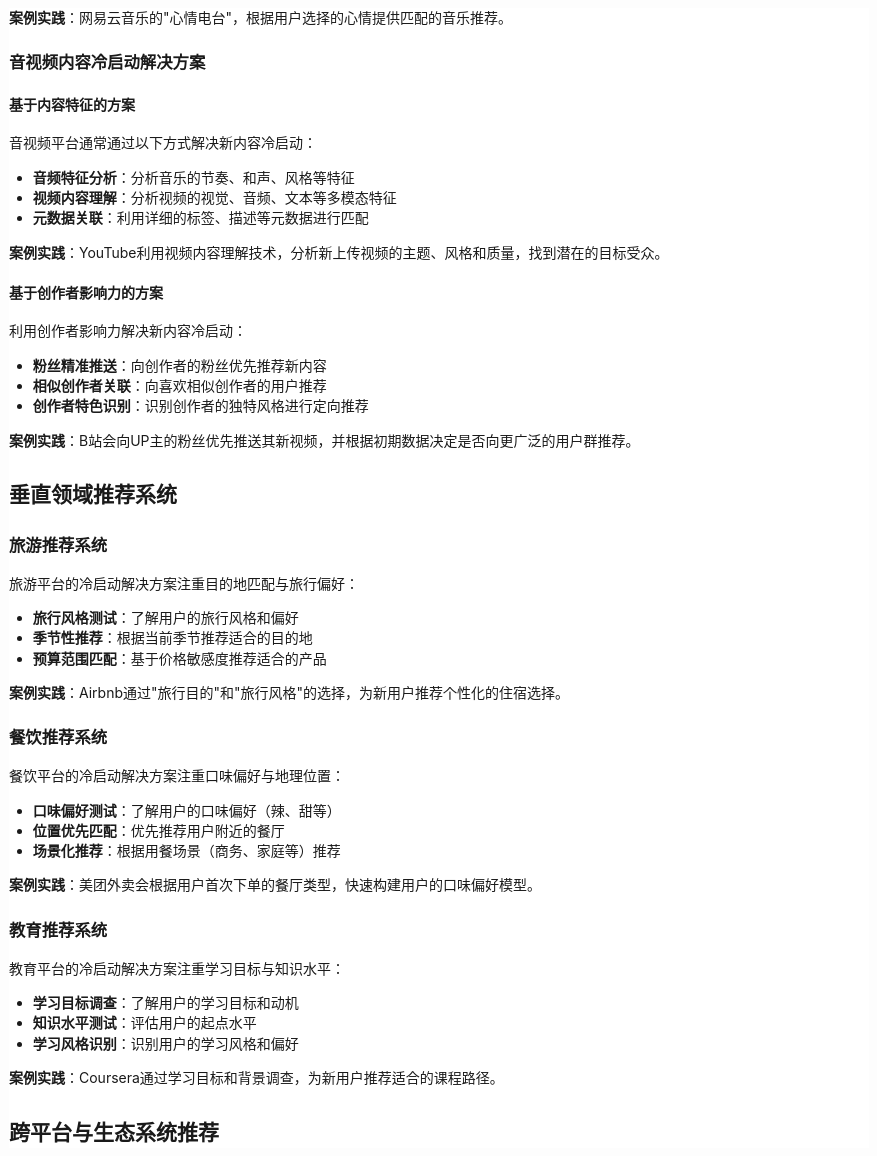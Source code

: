 **案例实践**：网易云音乐的"心情电台"，根据用户选择的心情提供匹配的音乐推荐。

### 音视频内容冷启动解决方案

#### 基于内容特征的方案

音视频平台通常通过以下方式解决新内容冷启动：

- **音频特征分析**：分析音乐的节奏、和声、风格等特征
- **视频内容理解**：分析视频的视觉、音频、文本等多模态特征
- **元数据关联**：利用详细的标签、描述等元数据进行匹配

**案例实践**：YouTube利用视频内容理解技术，分析新上传视频的主题、风格和质量，找到潜在的目标受众。

#### 基于创作者影响力的方案

利用创作者影响力解决新内容冷启动：

- **粉丝精准推送**：向创作者的粉丝优先推荐新内容
- **相似创作者关联**：向喜欢相似创作者的用户推荐
- **创作者特色识别**：识别创作者的独特风格进行定向推荐

**案例实践**：B站会向UP主的粉丝优先推送其新视频，并根据初期数据决定是否向更广泛的用户群推荐。

## 垂直领域推荐系统

### 旅游推荐系统

旅游平台的冷启动解决方案注重目的地匹配与旅行偏好：

- **旅行风格测试**：了解用户的旅行风格和偏好
- **季节性推荐**：根据当前季节推荐适合的目的地
- **预算范围匹配**：基于价格敏感度推荐适合的产品

**案例实践**：Airbnb通过"旅行目的"和"旅行风格"的选择，为新用户推荐个性化的住宿选择。

### 餐饮推荐系统

餐饮平台的冷启动解决方案注重口味偏好与地理位置：

- **口味偏好测试**：了解用户的口味偏好（辣、甜等）
- **位置优先匹配**：优先推荐用户附近的餐厅
- **场景化推荐**：根据用餐场景（商务、家庭等）推荐

**案例实践**：美团外卖会根据用户首次下单的餐厅类型，快速构建用户的口味偏好模型。

### 教育推荐系统

教育平台的冷启动解决方案注重学习目标与知识水平：

- **学习目标调查**：了解用户的学习目标和动机
- **知识水平测试**：评估用户的起点水平
- **学习风格识别**：识别用户的学习风格和偏好

**案例实践**：Coursera通过学习目标和背景调查，为新用户推荐适合的课程路径。

## 跨平台与生态系统推荐
